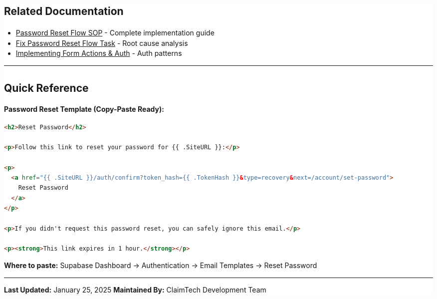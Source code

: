## Related Documentation

- [Password Reset Flow SOP](../SOP/password_reset_flow.md) - Complete implementation guide
- [Fix Password Reset Flow Task](../Tasks/active/fix_password_reset_flow.md) - Root cause analysis
- [Implementing Form Actions & Auth](../SOP/implementing_form_actions_auth.md) - Auth patterns

---

## Quick Reference

**Password Reset Template (Copy-Paste Ready):**

```html
<h2>Reset Password</h2>

<p>Follow this link to reset your password for {{ .SiteURL }}:</p>

<p>
  <a href="{{ .SiteURL }}/auth/confirm?token_hash={{ .TokenHash }}&type=recovery&next=/account/set-password">
    Reset Password
  </a>
</p>

<p>If you didn't request this password reset, you can safely ignore this email.</p>

<p><strong>This link expires in 1 hour.</strong></p>
```

**Where to paste:** Supabase Dashboard → Authentication → Email Templates → Reset Password

---

**Last Updated:** January 25, 2025
**Maintained By:** ClaimTech Development Team
